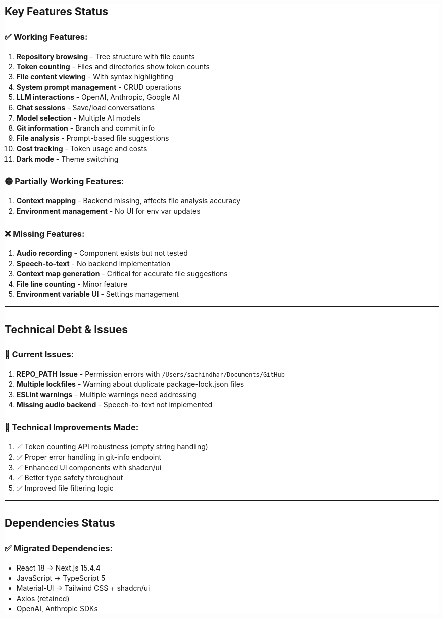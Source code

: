 ## Key Features Status

### ✅ Working Features:
1. **Repository browsing** - Tree structure with file counts
2. **Token counting** - Files and directories show token counts
3. **File content viewing** - With syntax highlighting
4. **System prompt management** - CRUD operations
5. **LLM interactions** - OpenAI, Anthropic, Google AI
6. **Chat sessions** - Save/load conversations
7. **Model selection** - Multiple AI models
8. **Git information** - Branch and commit info
9. **File analysis** - Prompt-based file suggestions
10. **Cost tracking** - Token usage and costs
11. **Dark mode** - Theme switching

### 🟡 Partially Working Features:
1. **Context mapping** - Backend missing, affects file analysis accuracy
2. **Environment management** - No UI for env var updates

### ❌ Missing Features:
1. **Audio recording** - Component exists but not tested
2. **Speech-to-text** - No backend implementation
3. **Context map generation** - Critical for accurate file suggestions
4. **File line counting** - Minor feature
5. **Environment variable UI** - Settings management

---

## Technical Debt & Issues

### 🐛 Current Issues:
1. **REPO_PATH Issue** - Permission errors with `/Users/sachindhar/Documents/GitHub`
2. **Multiple lockfiles** - Warning about duplicate package-lock.json files
3. **ESLint warnings** - Multiple warnings need addressing
4. **Missing audio backend** - Speech-to-text not implemented

### 🔧 Technical Improvements Made:
1. ✅ Token counting API robustness (empty string handling)
2. ✅ Proper error handling in git-info endpoint
3. ✅ Enhanced UI components with shadcn/ui
4. ✅ Better type safety throughout
5. ✅ Improved file filtering logic

---

## Dependencies Status

### ✅ Migrated Dependencies:
- React 18 → Next.js 15.4.4
- JavaScript → TypeScript 5
- Material-UI → Tailwind CSS + shadcn/ui
- Axios (retained)
- OpenAI, Anthropic SDKs
